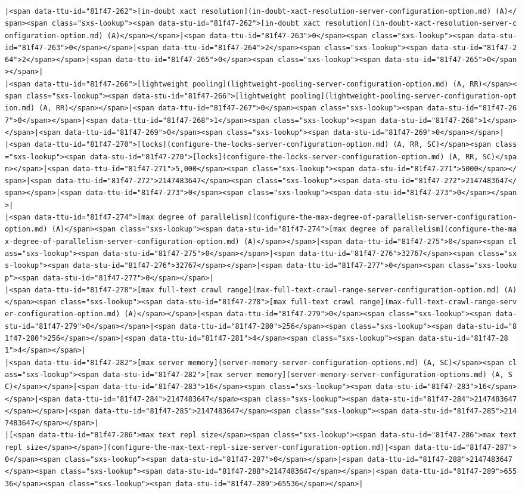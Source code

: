     |<span data-ttu-id="81f47-262">[in-doubt xact resolution](in-doubt-xact-resolution-server-configuration-option.md) (A)</span><span class="sxs-lookup"><span data-stu-id="81f47-262">[in-doubt xact resolution](in-doubt-xact-resolution-server-configuration-option.md) (A)</span></span>|<span data-ttu-id="81f47-263">0</span><span class="sxs-lookup"><span data-stu-id="81f47-263">0</span></span>|<span data-ttu-id="81f47-264">2</span><span class="sxs-lookup"><span data-stu-id="81f47-264">2</span></span>|<span data-ttu-id="81f47-265">0</span><span class="sxs-lookup"><span data-stu-id="81f47-265">0</span></span>|  
    |<span data-ttu-id="81f47-266">[lightweight pooling](lightweight-pooling-server-configuration-option.md) (A, RR)</span><span class="sxs-lookup"><span data-stu-id="81f47-266">[lightweight pooling](lightweight-pooling-server-configuration-option.md) (A, RR)</span></span>|<span data-ttu-id="81f47-267">0</span><span class="sxs-lookup"><span data-stu-id="81f47-267">0</span></span>|<span data-ttu-id="81f47-268">1</span><span class="sxs-lookup"><span data-stu-id="81f47-268">1</span></span>|<span data-ttu-id="81f47-269">0</span><span class="sxs-lookup"><span data-stu-id="81f47-269">0</span></span>|  
    |<span data-ttu-id="81f47-270">[locks](configure-the-locks-server-configuration-option.md) (A, RR, SC)</span><span class="sxs-lookup"><span data-stu-id="81f47-270">[locks](configure-the-locks-server-configuration-option.md) (A, RR, SC)</span></span>|<span data-ttu-id="81f47-271">5,000</span><span class="sxs-lookup"><span data-stu-id="81f47-271">5000</span></span>|<span data-ttu-id="81f47-272">2147483647</span><span class="sxs-lookup"><span data-stu-id="81f47-272">2147483647</span></span>|<span data-ttu-id="81f47-273">0</span><span class="sxs-lookup"><span data-stu-id="81f47-273">0</span></span>|  
    |<span data-ttu-id="81f47-274">[max degree of parallelism](configure-the-max-degree-of-parallelism-server-configuration-option.md) (A)</span><span class="sxs-lookup"><span data-stu-id="81f47-274">[max degree of parallelism](configure-the-max-degree-of-parallelism-server-configuration-option.md) (A)</span></span>|<span data-ttu-id="81f47-275">0</span><span class="sxs-lookup"><span data-stu-id="81f47-275">0</span></span>|<span data-ttu-id="81f47-276">32767</span><span class="sxs-lookup"><span data-stu-id="81f47-276">32767</span></span>|<span data-ttu-id="81f47-277">0</span><span class="sxs-lookup"><span data-stu-id="81f47-277">0</span></span>|  
    |<span data-ttu-id="81f47-278">[max full-text crawl range](max-full-text-crawl-range-server-configuration-option.md) (A)</span><span class="sxs-lookup"><span data-stu-id="81f47-278">[max full-text crawl range](max-full-text-crawl-range-server-configuration-option.md) (A)</span></span>|<span data-ttu-id="81f47-279">0</span><span class="sxs-lookup"><span data-stu-id="81f47-279">0</span></span>|<span data-ttu-id="81f47-280">256</span><span class="sxs-lookup"><span data-stu-id="81f47-280">256</span></span>|<span data-ttu-id="81f47-281">4</span><span class="sxs-lookup"><span data-stu-id="81f47-281">4</span></span>|  
    |<span data-ttu-id="81f47-282">[max server memory](server-memory-server-configuration-options.md) (A, SC)</span><span class="sxs-lookup"><span data-stu-id="81f47-282">[max server memory](server-memory-server-configuration-options.md) (A, SC)</span></span>|<span data-ttu-id="81f47-283">16</span><span class="sxs-lookup"><span data-stu-id="81f47-283">16</span></span>|<span data-ttu-id="81f47-284">2147483647</span><span class="sxs-lookup"><span data-stu-id="81f47-284">2147483647</span></span>|<span data-ttu-id="81f47-285">2147483647</span><span class="sxs-lookup"><span data-stu-id="81f47-285">2147483647</span></span>|  
    |[<span data-ttu-id="81f47-286">max text repl size</span><span class="sxs-lookup"><span data-stu-id="81f47-286">max text repl size</span></span>](configure-the-max-text-repl-size-server-configuration-option.md)|<span data-ttu-id="81f47-287">0</span><span class="sxs-lookup"><span data-stu-id="81f47-287">0</span></span>|<span data-ttu-id="81f47-288">2147483647</span><span class="sxs-lookup"><span data-stu-id="81f47-288">2147483647</span></span>|<span data-ttu-id="81f47-289">65536</span><span class="sxs-lookup"><span data-stu-id="81f47-289">65536</span></span>|  